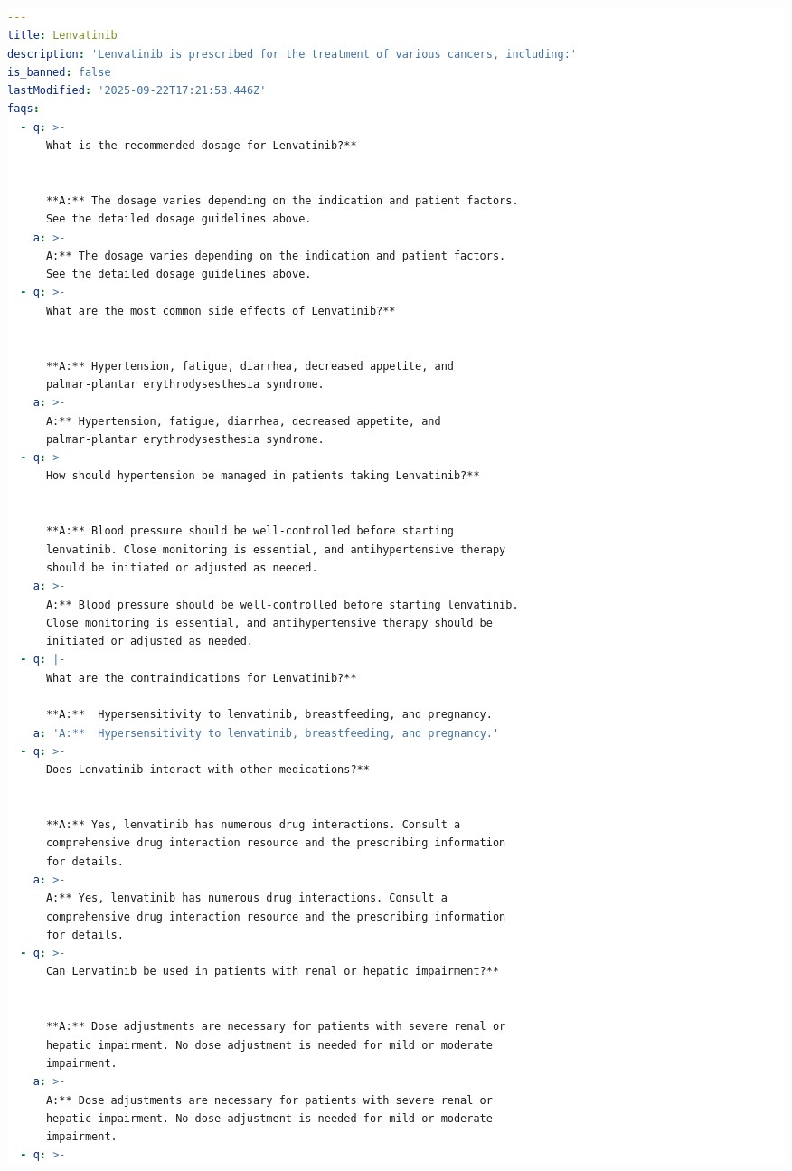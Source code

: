 ```yaml
---
title: Lenvatinib
description: 'Lenvatinib is prescribed for the treatment of various cancers, including:'
is_banned: false
lastModified: '2025-09-22T17:21:53.446Z'
faqs:
  - q: >-
      What is the recommended dosage for Lenvatinib?**


      **A:** The dosage varies depending on the indication and patient factors. 
      See the detailed dosage guidelines above.
    a: >-
      A:** The dosage varies depending on the indication and patient factors. 
      See the detailed dosage guidelines above.
  - q: >-
      What are the most common side effects of Lenvatinib?**


      **A:** Hypertension, fatigue, diarrhea, decreased appetite, and
      palmar-plantar erythrodysesthesia syndrome.
    a: >-
      A:** Hypertension, fatigue, diarrhea, decreased appetite, and
      palmar-plantar erythrodysesthesia syndrome.
  - q: >-
      How should hypertension be managed in patients taking Lenvatinib?**


      **A:** Blood pressure should be well-controlled before starting
      lenvatinib. Close monitoring is essential, and antihypertensive therapy
      should be initiated or adjusted as needed.
    a: >-
      A:** Blood pressure should be well-controlled before starting lenvatinib.
      Close monitoring is essential, and antihypertensive therapy should be
      initiated or adjusted as needed.
  - q: |-
      What are the contraindications for Lenvatinib?**

      **A:**  Hypersensitivity to lenvatinib, breastfeeding, and pregnancy.
    a: 'A:**  Hypersensitivity to lenvatinib, breastfeeding, and pregnancy.'
  - q: >-
      Does Lenvatinib interact with other medications?**


      **A:** Yes, lenvatinib has numerous drug interactions. Consult a
      comprehensive drug interaction resource and the prescribing information
      for details.
    a: >-
      A:** Yes, lenvatinib has numerous drug interactions. Consult a
      comprehensive drug interaction resource and the prescribing information
      for details.
  - q: >-
      Can Lenvatinib be used in patients with renal or hepatic impairment?**


      **A:** Dose adjustments are necessary for patients with severe renal or
      hepatic impairment. No dose adjustment is needed for mild or moderate
      impairment.
    a: >-
      A:** Dose adjustments are necessary for patients with severe renal or
      hepatic impairment. No dose adjustment is needed for mild or moderate
      impairment.
  - q: >-
```